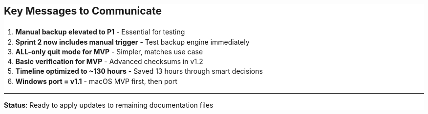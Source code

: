 
## Key Messages to Communicate

1. **Manual backup elevated to P1** - Essential for testing
2. **Sprint 2 now includes manual trigger** - Test backup engine immediately
3. **ALL-only quit mode for MVP** - Simpler, matches use case
4. **Basic verification for MVP** - Advanced checksums in v1.2
5. **Timeline optimized to ~130 hours** - Saved 13 hours through smart decisions
6. **Windows port = v1.1** - macOS MVP first, then port

---

**Status**: Ready to apply updates to remaining documentation files
